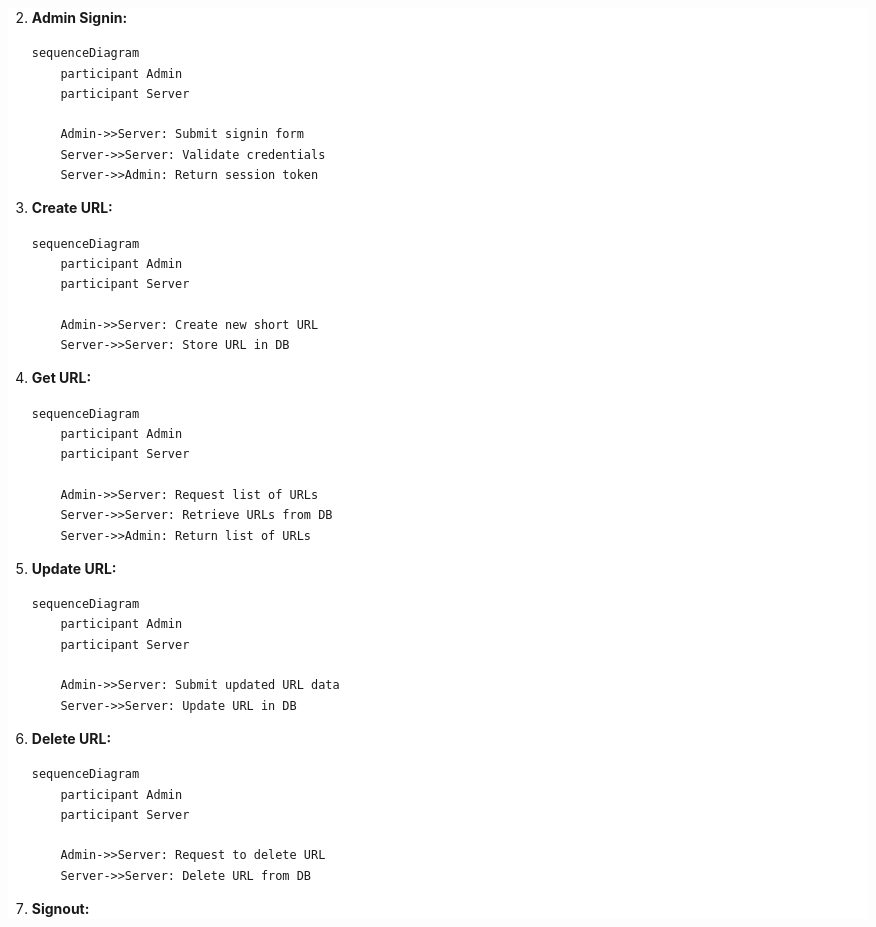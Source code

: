 2. **Admin Signin:**

   ```mermaid
   sequenceDiagram
       participant Admin
       participant Server

       Admin->>Server: Submit signin form
       Server->>Server: Validate credentials
       Server->>Admin: Return session token
   ```

3. **Create URL:**

   ```mermaid
   sequenceDiagram
       participant Admin
       participant Server

       Admin->>Server: Create new short URL
       Server->>Server: Store URL in DB
   ```

4. **Get URL:**

   ```mermaid
   sequenceDiagram
       participant Admin
       participant Server

       Admin->>Server: Request list of URLs
       Server->>Server: Retrieve URLs from DB
       Server->>Admin: Return list of URLs
   ```

5. **Update URL:**

   ```mermaid
   sequenceDiagram
       participant Admin
       participant Server

       Admin->>Server: Submit updated URL data
       Server->>Server: Update URL in DB
   ```

6. **Delete URL:**

   ```mermaid
   sequenceDiagram
       participant Admin
       participant Server

       Admin->>Server: Request to delete URL
       Server->>Server: Delete URL from DB
   ```

7. **Signout:**
